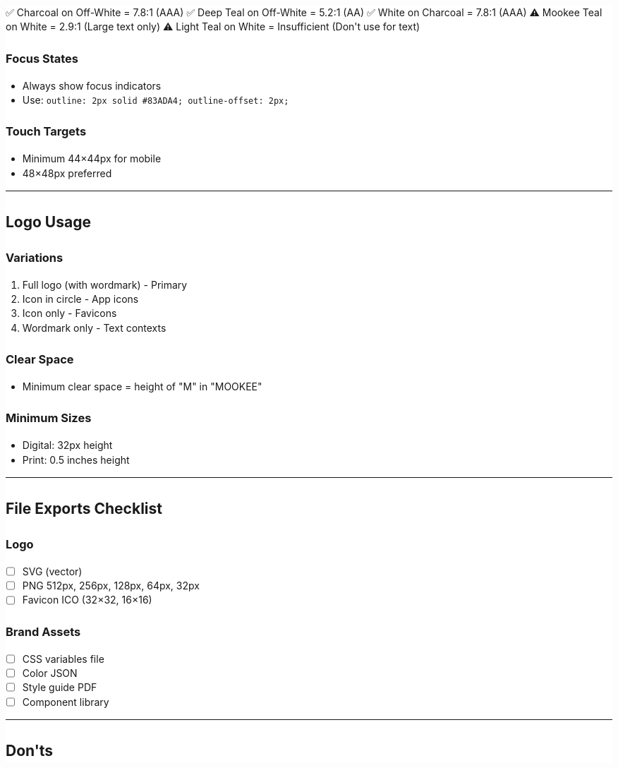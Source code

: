 ✅ Charcoal on Off-White = 7.8:1 (AAA)
✅ Deep Teal on Off-White = 5.2:1 (AA)
✅ White on Charcoal = 7.8:1 (AAA)
⚠️ Mookee Teal on White = 2.9:1 (Large text only)
⚠️ Light Teal on White = Insufficient (Don't use for text)

### Focus States
- Always show focus indicators
- Use: `outline: 2px solid #83ADA4; outline-offset: 2px;`

### Touch Targets
- Minimum 44×44px for mobile
- 48×48px preferred

---

## Logo Usage

### Variations
1. Full logo (with wordmark) - Primary
2. Icon in circle - App icons
3. Icon only - Favicons
4. Wordmark only - Text contexts

### Clear Space
- Minimum clear space = height of "M" in "MOOKEE"

### Minimum Sizes
- Digital: 32px height
- Print: 0.5 inches height

---

## File Exports Checklist

### Logo
- [ ] SVG (vector)
- [ ] PNG 512px, 256px, 128px, 64px, 32px
- [ ] Favicon ICO (32×32, 16×16)

### Brand Assets
- [ ] CSS variables file
- [ ] Color JSON
- [ ] Style guide PDF
- [ ] Component library

---

## Don'ts
